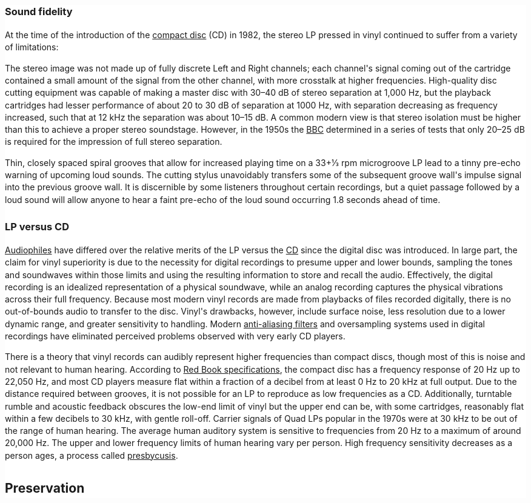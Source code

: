 ### Sound fidelity

At the time of the introduction of the [compact disc](https://en.wikipedia.org/wiki/Compact%5Fdisc "Compact disc") (CD) in 1982, the stereo LP pressed in vinyl continued to suffer from a variety of limitations:

The stereo image was not made up of fully discrete Left and Right channels; each channel's signal coming out of the cartridge contained a small amount of the signal from the other channel, with more crosstalk at higher frequencies. High-quality disc cutting equipment was capable of making a master disc with 30–40 dB of stereo separation at 1,000 Hz, but the playback cartridges had lesser performance of about 20 to 30 dB of separation at 1000 Hz, with separation decreasing as frequency increased, such that at 12 kHz the separation was about 10–15 dB. A common modern view is that stereo isolation must be higher than this to achieve a proper stereo soundstage. However, in the 1950s the [BBC](https://en.wikipedia.org/wiki/BBC "BBC") determined in a series of tests that only 20–25 dB is required for the impression of full stereo separation.

Thin, closely spaced spiral grooves that allow for increased playing time on a 33+1⁄3 rpm microgroove LP lead to a tinny pre-echo warning of upcoming loud sounds. The cutting stylus unavoidably transfers some of the subsequent groove wall's impulse signal into the previous groove wall. It is discernible by some listeners throughout certain recordings, but a quiet passage followed by a loud sound will allow anyone to hear a faint pre-echo of the loud sound occurring 1.8 seconds ahead of time.

### LP versus CD

[Audiophiles](https://en.wikipedia.org/wiki/Audiophile "Audiophile") have differed over the relative merits of the LP versus the [CD](https://en.wikipedia.org/wiki/Compact%5Fdisc "Compact disc") since the digital disc was introduced. In large part, the claim for vinyl superiority is due to the necessity for digital recordings to presume upper and lower bounds, sampling the tones and soundwaves within those limits and using the resulting information to store and recall the audio. Effectively, the digital recording is an idealized representation of a physical soundwave, while an analog recording captures the physical vibrations across their full frequency. Because most modern vinyl records are made from playbacks of files recorded digitally, there is no out-of-bounds audio to transfer to the disc. Vinyl's drawbacks, however, include surface noise, less resolution due to a lower dynamic range, and greater sensitivity to handling. Modern [anti-aliasing filters](https://en.wikipedia.org/wiki/Anti-aliasing%5Ffilter "Anti-aliasing filter") and oversampling systems used in digital recordings have eliminated perceived problems observed with very early CD players.

There is a theory that vinyl records can audibly represent higher frequencies than compact discs, though most of this is noise and not relevant to human hearing. According to [Red Book specifications](https://en.wikipedia.org/wiki/Red%5FBook%5F%28audio%5FCD%5Fstandard%29 "Red Book (audio CD standard)"), the compact disc has a frequency response of 20 Hz up to 22,050 Hz, and most CD players measure flat within a fraction of a decibel from at least 0 Hz to 20 kHz at full output. Due to the distance required between grooves, it is not possible for an LP to reproduce as low frequencies as a CD. Additionally, turntable rumble and acoustic feedback obscures the low-end limit of vinyl but the upper end can be, with some cartridges, reasonably flat within a few decibels to 30 kHz, with gentle roll-off. Carrier signals of Quad LPs popular in the 1970s were at 30 kHz to be out of the range of human hearing. The average human auditory system is sensitive to frequencies from 20 Hz to a maximum of around 20,000 Hz. The upper and lower frequency limits of human hearing vary per person. High frequency sensitivity decreases as a person ages, a process called [presbycusis](https://en.wikipedia.org/wiki/Presbycusis "Presbycusis").

## Preservation
